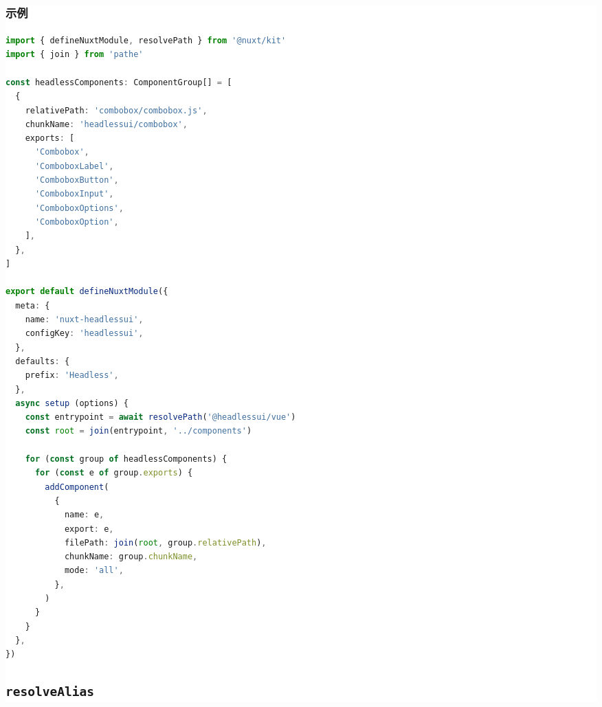 ### 示例

```ts
import { defineNuxtModule, resolvePath } from '@nuxt/kit'
import { join } from 'pathe'

const headlessComponents: ComponentGroup[] = [
  {
    relativePath: 'combobox/combobox.js',
    chunkName: 'headlessui/combobox',
    exports: [
      'Combobox',
      'ComboboxLabel',
      'ComboboxButton',
      'ComboboxInput',
      'ComboboxOptions',
      'ComboboxOption',
    ],
  },
]

export default defineNuxtModule({
  meta: {
    name: 'nuxt-headlessui',
    configKey: 'headlessui',
  },
  defaults: {
    prefix: 'Headless',
  },
  async setup (options) {
    const entrypoint = await resolvePath('@headlessui/vue')
    const root = join(entrypoint, '../components')

    for (const group of headlessComponents) {
      for (const e of group.exports) {
        addComponent(
          {
            name: e,
            export: e,
            filePath: join(root, group.relativePath),
            chunkName: group.chunkName,
            mode: 'all',
          },
        )
      }
    }
  },
})
```

## `resolveAlias`
